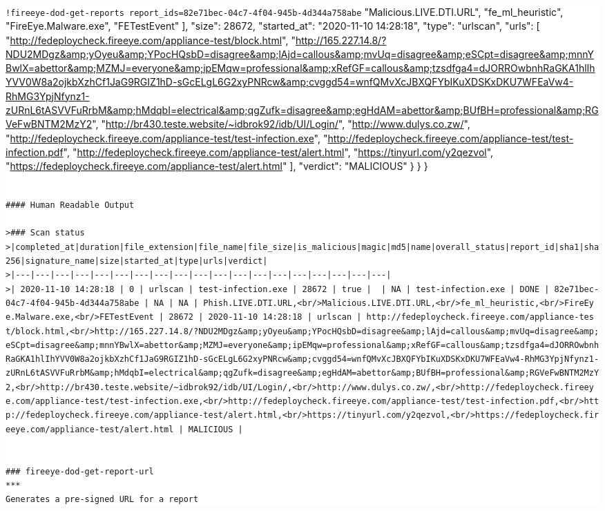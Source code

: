 ```!fireeye-dod-get-reports report_ids=82e71bec-04c7-4f04-945b-4d344a758abe```
                "Malicious.LIVE.DTI.URL",
                "fe_ml_heuristic",
                "FireEye.Malware.exe",
                "FETestEvent"
            ],
            "size": 28672,
            "started_at": "2020-11-10 14:28:18",
            "type": "urlscan",
            "urls": [
                "http://fedeploycheck.fireeye.com/appliance-test/block.html",
                "http://165.227.14.8/?NDU2MDgz&amp;yOyeu&amp;YPocHQsbD=disagree&amp;lAjd=callous&amp;mvUq=disagree&amp;eSCpt=disagree&amp;mnnYBwlX=abettor&amp;MZMJ=everyone&amp;ipEMqw=professional&amp;xRefGF=callous&amp;tzsdfga4=dJORROwbnhRaGKA1hlIhYVV0W8a2ojkbXzhCf1JaG9RGIZ1hD-sGcELgL6G2xyPNRcw&amp;cvggd54=wnfQMvXcJBXQFYbIKuXDSKxDKU7WFEaVw4-RhMG3YpjNfynz1-zURnL6tASVVFuRrbM&amp;hMdqbI=electrical&amp;qgZufk=disagree&amp;egHdAM=abettor&amp;BUfBH=professional&amp;RGVeFwBNTM2MzY2",
                "http://br430.teste.website/~idbrok92/idb/UI/Login/",
                "http://www.dulys.co.zw/",
                "http://fedeploycheck.fireeye.com/appliance-test/test-infection.exe",
                "http://fedeploycheck.fireeye.com/appliance-test/test-infection.pdf",
                "http://fedeploycheck.fireeye.com/appliance-test/alert.html",
                "https://tinyurl.com/y2qezvol",
                "https://fedeploycheck.fireeye.com/appliance-test/alert.html"
            ],
            "verdict": "MALICIOUS"
        }
    }
}
```

#### Human Readable Output

>### Scan status
>|completed_at|duration|file_extension|file_name|file_size|is_malicious|magic|md5|name|overall_status|report_id|sha1|sha256|signature_name|size|started_at|type|urls|verdict|
>|---|---|---|---|---|---|---|---|---|---|---|---|---|---|---|---|---|---|---|
>| 2020-11-10 14:28:18 | 0 | urlscan | test-infection.exe | 28672 | true |  | NA | test-infection.exe | DONE | 82e71bec-04c7-4f04-945b-4d344a758abe | NA | NA | Phish.LIVE.DTI.URL,<br/>Malicious.LIVE.DTI.URL,<br/>fe_ml_heuristic,<br/>FireEye.Malware.exe,<br/>FETestEvent | 28672 | 2020-11-10 14:28:18 | urlscan | http://fedeploycheck.fireeye.com/appliance-test/block.html,<br/>http://165.227.14.8/?NDU2MDgz&amp;yOyeu&amp;YPocHQsbD=disagree&amp;lAjd=callous&amp;mvUq=disagree&amp;eSCpt=disagree&amp;mnnYBwlX=abettor&amp;MZMJ=everyone&amp;ipEMqw=professional&amp;xRefGF=callous&amp;tzsdfga4=dJORROwbnhRaGKA1hlIhYVV0W8a2ojkbXzhCf1JaG9RGIZ1hD-sGcELgL6G2xyPNRcw&amp;cvggd54=wnfQMvXcJBXQFYbIKuXDSKxDKU7WFEaVw4-RhMG3YpjNfynz1-zURnL6tASVVFuRrbM&amp;hMdqbI=electrical&amp;qgZufk=disagree&amp;egHdAM=abettor&amp;BUfBH=professional&amp;RGVeFwBNTM2MzY2,<br/>http://br430.teste.website/~idbrok92/idb/UI/Login/,<br/>http://www.dulys.co.zw/,<br/>http://fedeploycheck.fireeye.com/appliance-test/test-infection.exe,<br/>http://fedeploycheck.fireeye.com/appliance-test/test-infection.pdf,<br/>http://fedeploycheck.fireeye.com/appliance-test/alert.html,<br/>https://tinyurl.com/y2qezvol,<br/>https://fedeploycheck.fireeye.com/appliance-test/alert.html | MALICIOUS |


### fireeye-dod-get-report-url
***
Generates a pre-signed URL for a report
